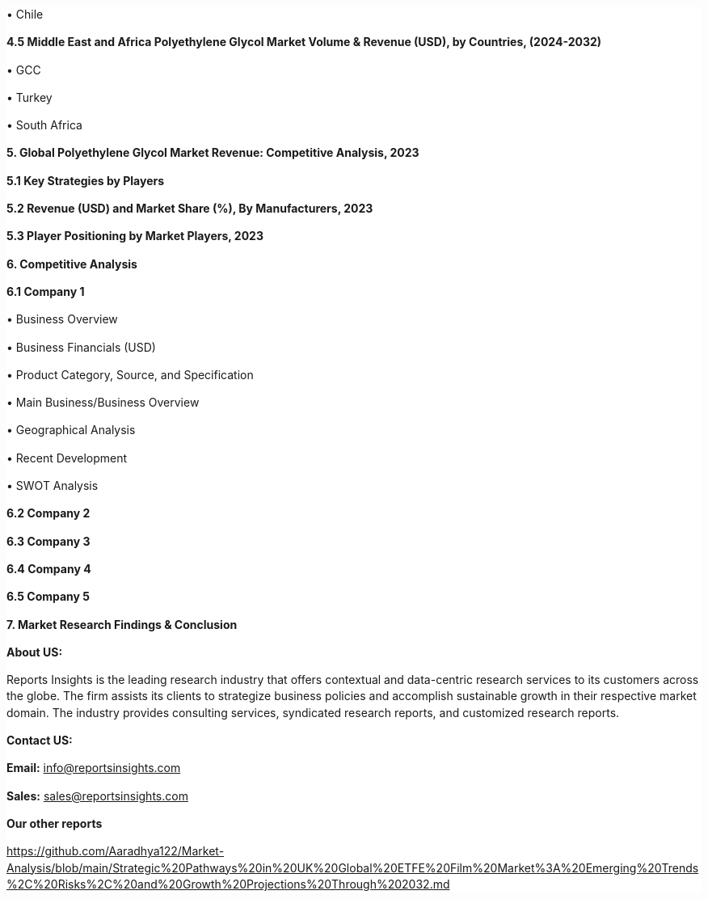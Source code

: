 • Chile

<strong>4.5 Middle East and Africa Polyethylene Glycol Market Volume &amp; Revenue (USD), by Countries, (2024-2032)</strong>

• GCC

• Turkey

• South Africa

<strong>5. Global Polyethylene Glycol Market Revenue: Competitive Analysis, 2023</strong>

<strong>5.1 Key Strategies by Players</strong>

<strong>5.2 Revenue (USD) and Market Share (%), By Manufacturers, 2023</strong>

<strong>5.3 Player Positioning by Market Players, 2023</strong>

<strong>6. Competitive Analysis</strong>

<strong>6.1 Company 1</strong>

• Business Overview

• Business Financials (USD)

• Product Category, Source, and Specification

• Main Business/Business Overview

• Geographical Analysis

• Recent Development

• SWOT Analysis

<strong>6.2 Company 2</strong>

<strong>6.3 Company 3</strong>

<strong>6.4 Company 4</strong>

<strong>6.5 Company 5</strong>

<strong>7. Market Research Findings &amp; Conclusion</strong>

<strong><strong>About US</strong>:</strong>

Reports Insights is the leading research industry that offers contextual and data-centric research services to its customers across the globe. The firm assists its clients to strategize business policies and accomplish sustainable growth in their respective market domain. The industry provides consulting services, syndicated research reports, and customized research reports.

<strong>Contact US:</strong>

<p class=""""><b>Email:</b> <a href=mailto:info@reportsinsights.com>info@reportsinsights.com</a></p>
<p class=""""><b>Sales:</b> <a href=mailto:sales@reportsinsights.com>sales@reportsinsights.com</a></p>

<strong>Our other reports</strong>

<a href=https://github.com/Aaradhya122/Market-Analysis/blob/main/Strategic%20Pathways%20in%20UK%20Global%20ETFE%20Film%20Market%3A%20Emerging%20Trends%2C%20Risks%2C%20and%20Growth%20Projections%20Through%202032.md>https://github.com/Aaradhya122/Market-Analysis/blob/main/Strategic%20Pathways%20in%20UK%20Global%20ETFE%20Film%20Market%3A%20Emerging%20Trends%2C%20Risks%2C%20and%20Growth%20Projections%20Through%202032.md</a>
